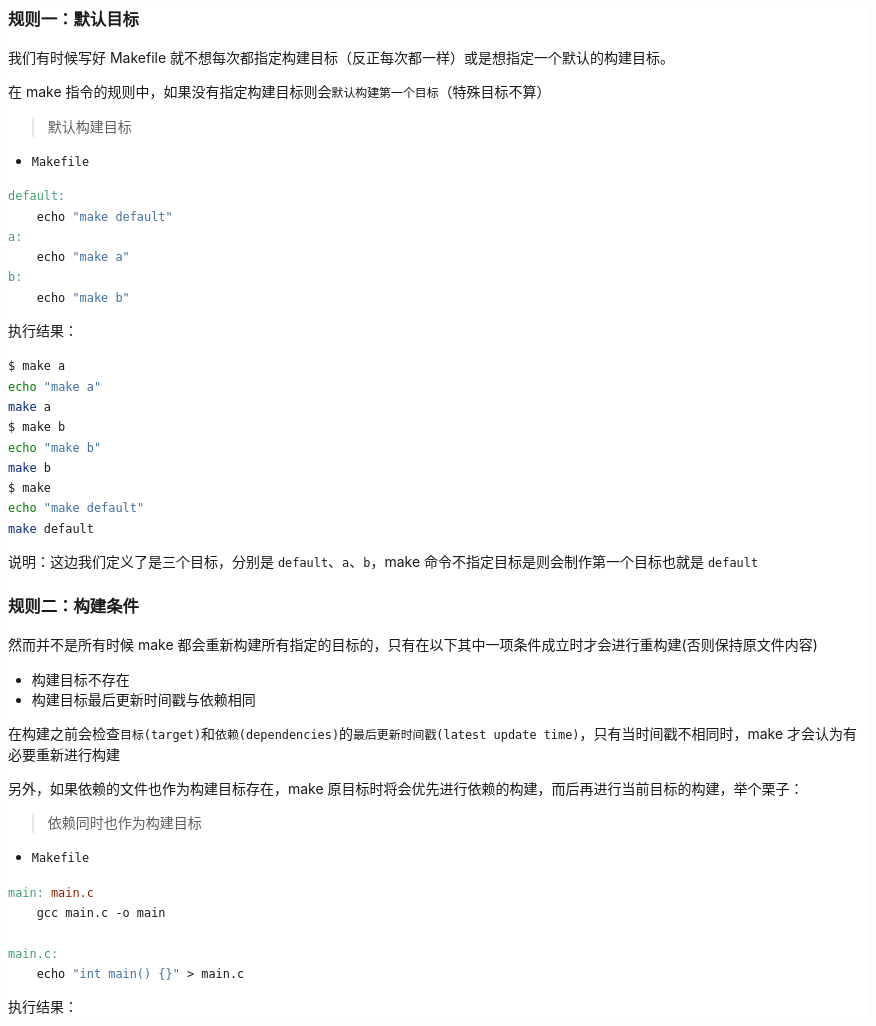 ### 规则一：默认目标

我们有时候写好 Makefile 就不想每次都指定构建目标（反正每次都一样）或是想指定一个默认的构建目标。

在 make 指令的规则中，如果没有指定构建目标则会`默认构建第一个目标`（特殊目标不算）

> 默认构建目标

- `Makefile`

```makefile
default:
	echo "make default"
a:
	echo "make a"
b:
	echo "make b"
```

执行结果：

```bash
$ make a
echo "make a"
make a
$ make b
echo "make b"
make b
$ make
echo "make default"
make default
```

说明：这边我们定义了是三个目标，分别是 `default`、`a`、`b`，make 命令不指定目标是则会制作第一个目标也就是 `default`

### 规则二：构建条件

然而并不是所有时候 make 都会重新构建所有指定的目标的，只有在以下其中一项条件成立时才会进行重构建(否则保持原文件内容)

- 构建目标不存在
- 构建目标最后更新时间戳与依赖相同

在构建之前会检查`目标(target)`和`依赖(dependencies)`的`最后更新时间戳(latest update time)`，只有当时间戳不相同时，make 才会认为有必要重新进行构建

另外，如果依赖的文件也作为构建目标存在，make 原目标时将会优先进行依赖的构建，而后再进行当前目标的构建，举个栗子：

> 依赖同时也作为构建目标

- `Makefile`

```makefile
main: main.c
    gcc main.c -o main

main.c:
    echo "int main() {}" > main.c
```

执行结果：
